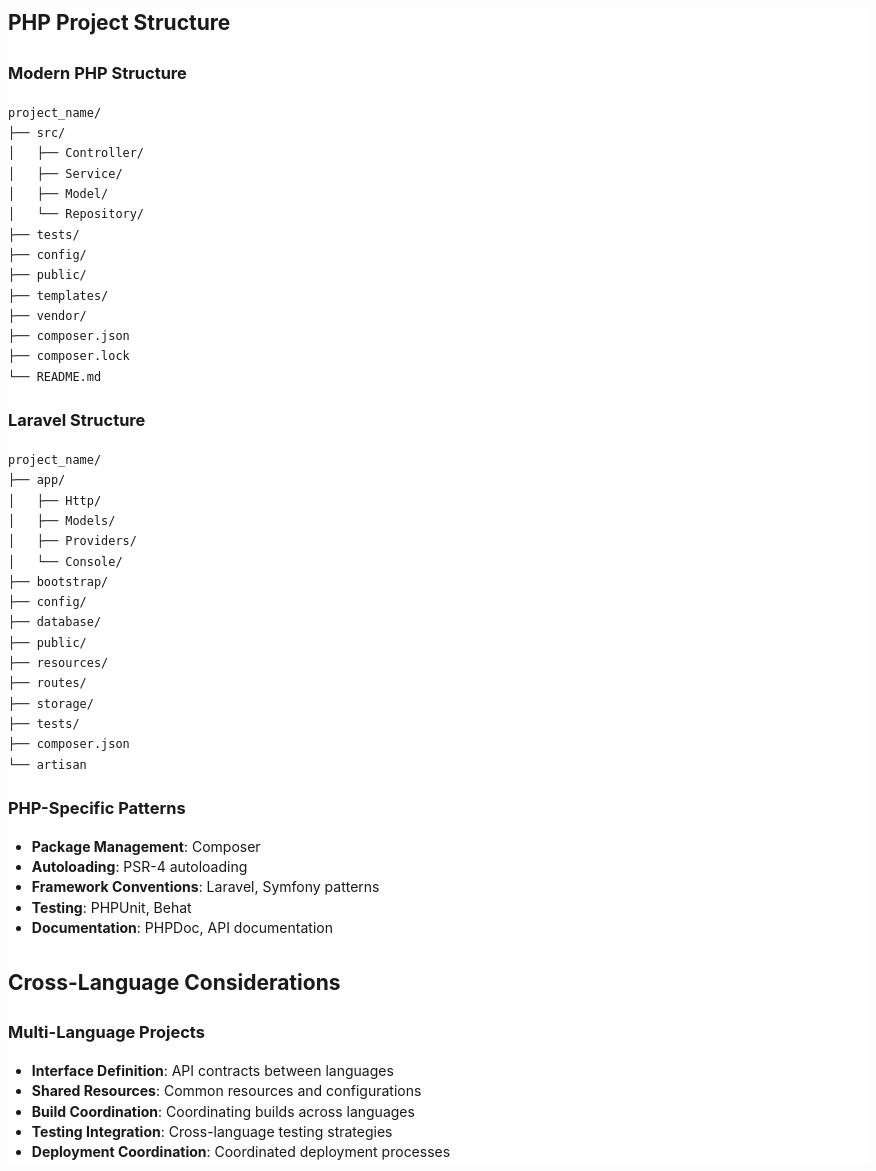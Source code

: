 ## PHP Project Structure

### Modern PHP Structure
```
project_name/
├── src/
│   ├── Controller/
│   ├── Service/
│   ├── Model/
│   └── Repository/
├── tests/
├── config/
├── public/
├── templates/
├── vendor/
├── composer.json
├── composer.lock
└── README.md
```

### Laravel Structure
```
project_name/
├── app/
│   ├── Http/
│   ├── Models/
│   ├── Providers/
│   └── Console/
├── bootstrap/
├── config/
├── database/
├── public/
├── resources/
├── routes/
├── storage/
├── tests/
├── composer.json
└── artisan
```

### PHP-Specific Patterns
- **Package Management**: Composer
- **Autoloading**: PSR-4 autoloading
- **Framework Conventions**: Laravel, Symfony patterns
- **Testing**: PHPUnit, Behat
- **Documentation**: PHPDoc, API documentation

## Cross-Language Considerations

### Multi-Language Projects
- **Interface Definition**: API contracts between languages
- **Shared Resources**: Common resources and configurations
- **Build Coordination**: Coordinating builds across languages
- **Testing Integration**: Cross-language testing strategies
- **Deployment Coordination**: Coordinated deployment processes
